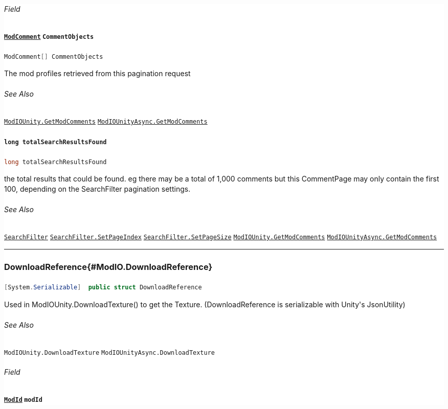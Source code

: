 
###### Field


#### [`ModComment`](#ModIO.ModIOUnity.GetModComments) `CommentObjects`

```csharp
ModComment[] CommentObjects
```

The mod profiles retrieved from this pagination request


###### See Also

[`ModIOUnity.GetModComments`](#ModIO.ModIOUnity.GetModComments)
[`ModIOUnityAsync.GetModComments`](#ModIO.ModIOUnityAsync.GetModComments)


#### `long totalSearchResultsFound`

```csharp
long totalSearchResultsFound
```

the total results that could be found. eg there may be a total of 1,000 comments but
this CommentPage may only contain the first 100, depending on the SearchFilter pagination
settings.


###### See Also

[`SearchFilter`](#ModIO.SearchFilter)
[`SearchFilter.SetPageIndex`](#ModIO.SearchFilter.SetPageIndex)
[`SearchFilter.SetPageSize`](#ModIO.SearchFilter.SetPageSize)
[`ModIOUnity.GetModComments`](#ModIO.ModIOUnity.GetModComments)
[`ModIOUnityAsync.GetModComments`](#ModIO.ModIOUnityAsync.GetModComments)

___

### DownloadReference{#ModIO.DownloadReference}

```csharp
[System.Serializable]  public struct DownloadReference
```

Used in ModIOUnity.DownloadTexture() to get the Texture.
(DownloadReference is serializable with Unity's JsonUtility)


###### See Also

`ModIOUnity.DownloadTexture`
`ModIOUnityAsync.DownloadTexture`


###### Field


#### [`ModId`](#ModIO.ModId) `modId`
